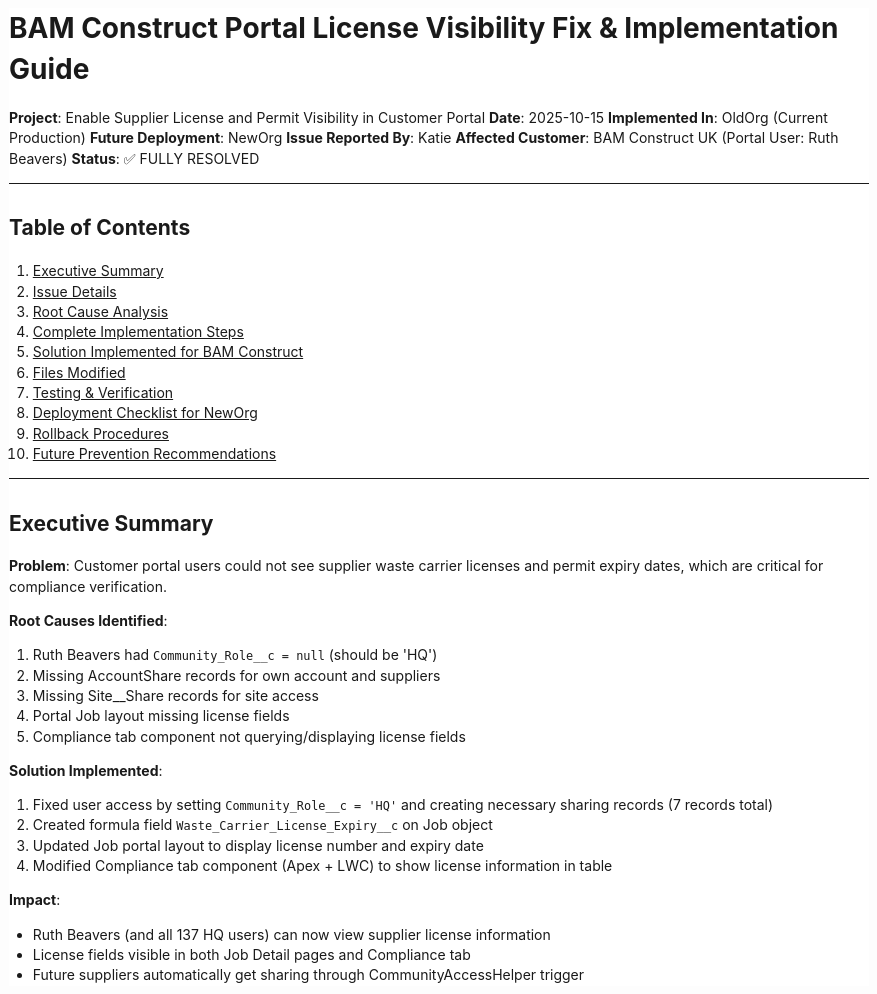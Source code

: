 # BAM Construct Portal License Visibility Fix & Implementation Guide

**Project**: Enable Supplier License and Permit Visibility in Customer Portal
**Date**: 2025-10-15
**Implemented In**: OldOrg (Current Production)
**Future Deployment**: NewOrg
**Issue Reported By**: Katie
**Affected Customer**: BAM Construct UK (Portal User: Ruth Beavers)
**Status**: ✅ FULLY RESOLVED

---

## Table of Contents

1. [Executive Summary](#executive-summary)
2. [Issue Details](#issue-details)
3. [Root Cause Analysis](#root-cause-analysis)
4. [Complete Implementation Steps](#complete-implementation-steps)
5. [Solution Implemented for BAM Construct](#solution-implemented-for-bam-construct)
6. [Files Modified](#files-modified)
7. [Testing & Verification](#testing--verification)
8. [Deployment Checklist for NewOrg](#deployment-checklist-for-neworg)
9. [Rollback Procedures](#rollback-procedures)
10. [Future Prevention Recommendations](#future-prevention-recommendations)

---

## Executive Summary

**Problem**: Customer portal users could not see supplier waste carrier licenses and permit expiry dates, which are critical for compliance verification.

**Root Causes Identified**:
1. Ruth Beavers had `Community_Role__c = null` (should be 'HQ')
2. Missing AccountShare records for own account and suppliers
3. Missing Site__Share records for site access
4. Portal Job layout missing license fields
5. Compliance tab component not querying/displaying license fields

**Solution Implemented**:
1. Fixed user access by setting `Community_Role__c = 'HQ'` and creating necessary sharing records (7 records total)
2. Created formula field `Waste_Carrier_License_Expiry__c` on Job object
3. Updated Job portal layout to display license number and expiry date
4. Modified Compliance tab component (Apex + LWC) to show license information in table

**Impact**:
- Ruth Beavers (and all 137 HQ users) can now view supplier license information
- License fields visible in both Job Detail pages and Compliance tab
- Future suppliers automatically get sharing through CommunityAccessHelper trigger
